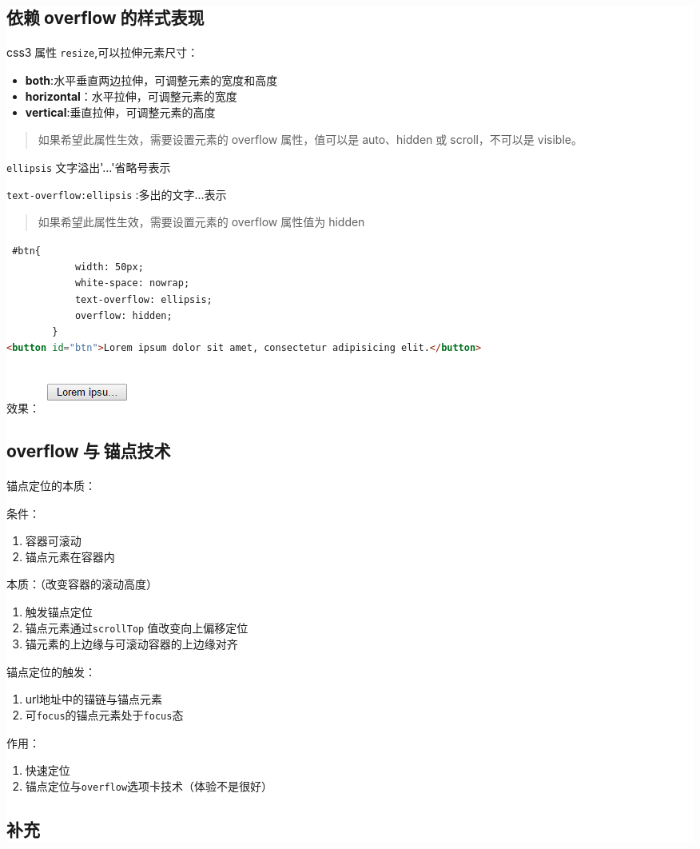 ## 依赖 overflow 的样式表现

css3 属性 `resize`,可以拉伸元素尺寸：

* **both**:水平垂直两边拉伸，可调整元素的宽度和高度
* **horizontal**：水平拉伸，可调整元素的宽度
* **vertical**:垂直拉伸，可调整元素的高度

>如果希望此属性生效，需要设置元素的 overflow 属性，值可以是 auto、hidden 或 scroll，不可以是 visible。

`ellipsis` 文字溢出'...'省略号表示

`text-overflow:ellipsis` :多出的文字...表示

>如果希望此属性生效，需要设置元素的 overflow 属性值为 hidden
```html
 #btn{
            width: 50px;
            white-space: nowrap;
            text-overflow: ellipsis;
            overflow: hidden;
        }
<button id="btn">Lorem ipsum dolor sit amet, consectetur adipisicing elit.</button>
```	
效果：
![alt](/images/css之overflow属性/ellipsis.png)


## overflow 与 锚点技术

锚点定位的本质：

条件：

1. 容器可滚动
2. 锚点元素在容器内

本质：（改变容器的滚动高度）

1. 触发锚点定位
2. 锚点元素通过`scrollTop` 值改变向上偏移定位
3. 锚元素的上边缘与可滚动容器的上边缘对齐

锚点定位的触发：

1. url地址中的锚链与锚点元素
2. 可`focus`的锚点元素处于`focus`态

作用：

1. 快速定位
2. 锚点定位与`overflow`选项卡技术（体验不是很好）

## 补充

